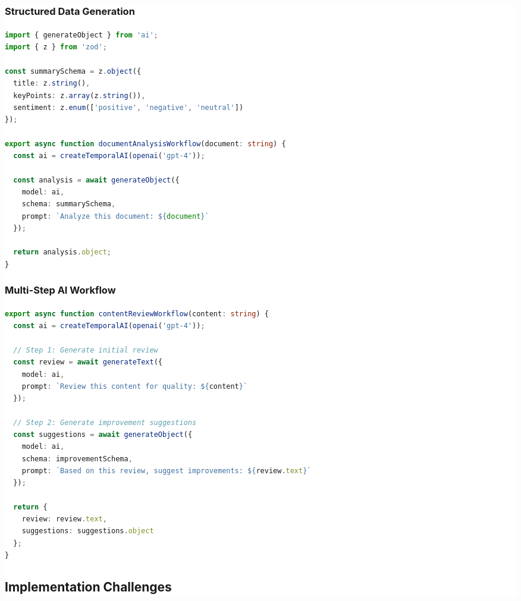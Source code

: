 ### Structured Data Generation

```typescript
import { generateObject } from 'ai';
import { z } from 'zod';

const summarySchema = z.object({
  title: z.string(),
  keyPoints: z.array(z.string()),
  sentiment: z.enum(['positive', 'negative', 'neutral'])
});

export async function documentAnalysisWorkflow(document: string) {
  const ai = createTemporalAI(openai('gpt-4'));
  
  const analysis = await generateObject({
    model: ai,
    schema: summarySchema,
    prompt: `Analyze this document: ${document}`
  });
  
  return analysis.object;
}
```

### Multi-Step AI Workflow

```typescript
export async function contentReviewWorkflow(content: string) {
  const ai = createTemporalAI(openai('gpt-4'));
  
  // Step 1: Generate initial review
  const review = await generateText({
    model: ai,
    prompt: `Review this content for quality: ${content}`
  });
  
  // Step 2: Generate improvement suggestions
  const suggestions = await generateObject({
    model: ai,
    schema: improvementSchema,
    prompt: `Based on this review, suggest improvements: ${review.text}`
  });
  
  return {
    review: review.text,
    suggestions: suggestions.object
  };
}
```

## Implementation Challenges
